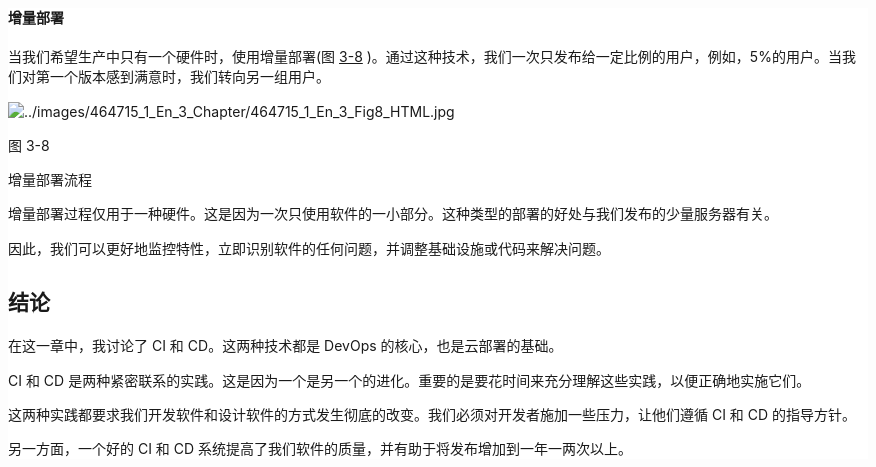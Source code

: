 #### 增量部署

当我们希望生产中只有一个硬件时，使用增量部署(图 [3-8](#Fig8) )。通过这种技术，我们一次只发布给一定比例的用户，例如，5%的用户。当我们对第一个版本感到满意时，我们转向另一组用户。

![../images/464715_1_En_3_Chapter/464715_1_En_3_Fig8_HTML.jpg](../images/464715_1_En_3_Chapter/464715_1_En_3_Fig8_HTML.jpg)

图 3-8

增量部署流程

增量部署过程仅用于一种硬件。这是因为一次只使用软件的一小部分。这种类型的部署的好处与我们发布的少量服务器有关。

因此，我们可以更好地监控特性，立即识别软件的任何问题，并调整基础设施或代码来解决问题。

## 结论

在这一章中，我讨论了 CI 和 CD。这两种技术都是 DevOps 的核心，也是云部署的基础。

CI 和 CD 是两种紧密联系的实践。这是因为一个是另一个的进化。重要的是要花时间来充分理解这些实践，以便正确地实施它们。

这两种实践都要求我们开发软件和设计软件的方式发生彻底的改变。我们必须对开发者施加一些压力，让他们遵循 CI 和 CD 的指导方针。

另一方面，一个好的 CI 和 CD 系统提高了我们软件的质量，并有助于将发布增加到一年一两次以上。